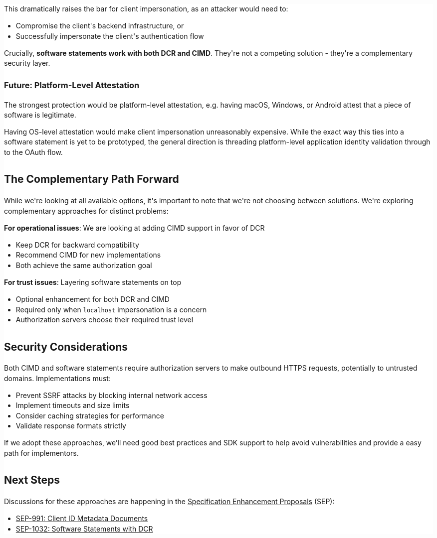 This dramatically raises the bar for client impersonation, as an attacker would need to:

- Compromise the client's backend infrastructure, or
- Successfully impersonate the client's authentication flow

Crucially, **software statements work with both DCR and CIMD**. They're not a competing solution \- they're a complementary security layer.

### **Future: Platform-Level Attestation**

The strongest protection would be platform-level attestation, e.g. having macOS, Windows, or Android attest that a piece of software is legitimate.

Having OS-level attestation would make client impersonation unreasonably expensive. While the exact way this ties into a software statement is yet to be prototyped, the general direction is threading platform-level application identity validation through to the OAuth flow.

## **The Complementary Path Forward**

While we're looking at all available options, it's important to note that we're not choosing between solutions. We're exploring complementary approaches for distinct problems:

**For operational issues**: We are looking at adding CIMD support in favor of DCR

- Keep DCR for backward compatibility
- Recommend CIMD for new implementations
- Both achieve the same authorization goal

**For trust issues**: Layering software statements on top

- Optional enhancement for both DCR and CIMD
- Required only when `localhost` impersonation is a concern
- Authorization servers choose their required trust level

## **Security Considerations**

Both CIMD and software statements require authorization servers to make outbound HTTPS requests, potentially to untrusted domains. Implementations must:

- Prevent SSRF attacks by blocking internal network access
- Implement timeouts and size limits
- Consider caching strategies for performance
- Validate response formats strictly

If we adopt these approaches, we’ll need good best practices and SDK support to help avoid vulnerabilities and provide a easy path for implementors.

## **Next Steps**

Discussions for these approaches are happening in the [Specification Enhancement Proposals](https://modelcontextprotocol.io/community/sep-guidelines) (SEP):

- [SEP-991: Client ID Metadata Documents](https://github.com/modelcontextprotocol/specification/discussions/991)
- [SEP-1032: Software Statements with DCR](https://github.com/modelcontextprotocol/specification/discussions/1032)
